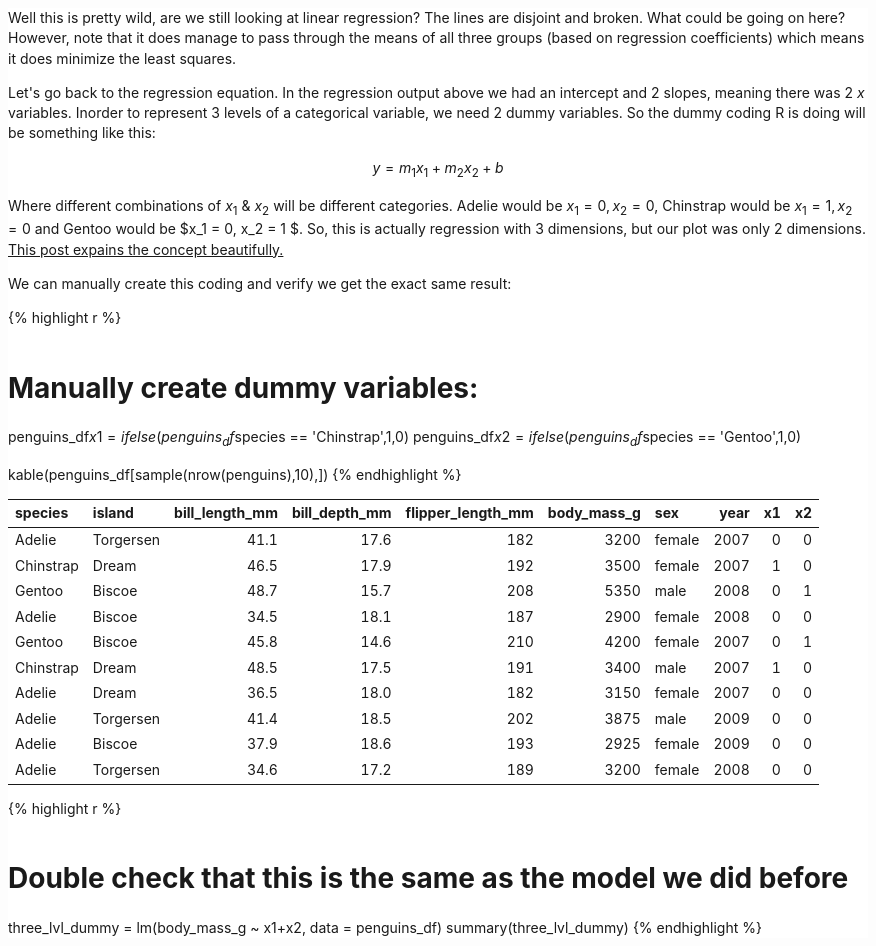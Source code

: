 Well this is pretty wild, are we still looking at linear regression? The lines are disjoint and broken. What could be going on here? However, note that it does manage to pass through the means of all three groups (based on regression coefficients) which means it does minimize the least squares.

Let's go back to the regression equation. In the regression output above we had an intercept and 2 slopes, meaning there was 2 $x$ variables. Inorder to represent 3 levels of a categorical variable, we need 2 dummy variables. So the dummy coding R is doing will be something like this:

$$ y = m_1x_1 + m_2x_2 + b $$

Where different combinations of $x_1$ & $x_2$ will be different categories. Adelie would be $x_1 = 0, x_2 = 0$, Chinstrap would be $x_1 = 1, x_2 = 0$ and Gentoo would be $x_1 = 0, x_2 = 1 $. So, this is actually regression with 3 dimensions, but our plot was only 2 dimensions. [This post expains the concept beautifully.]( https://stats.stackexchange.com/questions/92065/why-is-polynomial-regression-considered-a-special-case-of-multiple-linear-regres)

We can manually create this coding and verify we get the exact same result:


{% highlight r %}
# Manually create dummy variables:
penguins_df$x1 = ifelse(penguins_df$species == 'Chinstrap',1,0)
penguins_df$x2 = ifelse(penguins_df$species == 'Gentoo',1,0)

kable(penguins_df[sample(nrow(penguins),10),])
{% endhighlight %}



|species   |island    | bill_length_mm| bill_depth_mm| flipper_length_mm| body_mass_g|sex    | year| x1| x2|
|:---------|:---------|--------------:|-------------:|-----------------:|-----------:|:------|----:|--:|--:|
|Adelie    |Torgersen |           41.1|          17.6|               182|        3200|female | 2007|  0|  0|
|Chinstrap |Dream     |           46.5|          17.9|               192|        3500|female | 2007|  1|  0|
|Gentoo    |Biscoe    |           48.7|          15.7|               208|        5350|male   | 2008|  0|  1|
|Adelie    |Biscoe    |           34.5|          18.1|               187|        2900|female | 2008|  0|  0|
|Gentoo    |Biscoe    |           45.8|          14.6|               210|        4200|female | 2007|  0|  1|
|Chinstrap |Dream     |           48.5|          17.5|               191|        3400|male   | 2007|  1|  0|
|Adelie    |Dream     |           36.5|          18.0|               182|        3150|female | 2007|  0|  0|
|Adelie    |Torgersen |           41.4|          18.5|               202|        3875|male   | 2009|  0|  0|
|Adelie    |Biscoe    |           37.9|          18.6|               193|        2925|female | 2009|  0|  0|
|Adelie    |Torgersen |           34.6|          17.2|               189|        3200|female | 2008|  0|  0|


{% highlight r %}
# Double check that this is the same as the model we did before
three_lvl_dummy = lm(body_mass_g ~ x1+x2, data = penguins_df)
summary(three_lvl_dummy)
{% endhighlight %}
